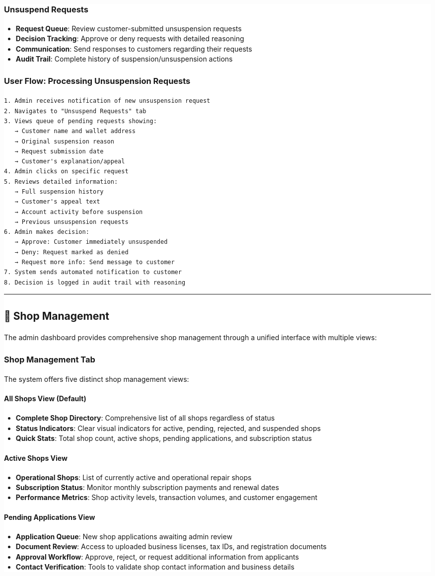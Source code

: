 ### **Unsuspend Requests**
- **Request Queue**: Review customer-submitted unsuspension requests
- **Decision Tracking**: Approve or deny requests with detailed reasoning
- **Communication**: Send responses to customers regarding their requests
- **Audit Trail**: Complete history of suspension/unsuspension actions

### **User Flow: Processing Unsuspension Requests**
```
1. Admin receives notification of new unsuspension request
2. Navigates to "Unsuspend Requests" tab
3. Views queue of pending requests showing:
   → Customer name and wallet address
   → Original suspension reason
   → Request submission date
   → Customer's explanation/appeal
4. Admin clicks on specific request
5. Reviews detailed information:
   → Full suspension history
   → Customer's appeal text
   → Account activity before suspension
   → Previous unsuspension requests
6. Admin makes decision:
   → Approve: Customer immediately unsuspended
   → Deny: Request marked as denied
   → Request more info: Send message to customer
7. System sends automated notification to customer
8. Decision is logged in audit trail with reasoning
```

---

## 🏪 Shop Management

The admin dashboard provides comprehensive shop management through a unified interface with multiple views:

### **Shop Management Tab**
The system offers five distinct shop management views:

#### **All Shops View (Default)**
- **Complete Shop Directory**: Comprehensive list of all shops regardless of status
- **Status Indicators**: Clear visual indicators for active, pending, rejected, and suspended shops
- **Quick Stats**: Total shop count, active shops, pending applications, and subscription status

#### **Active Shops View**
- **Operational Shops**: List of currently active and operational repair shops
- **Subscription Status**: Monitor monthly subscription payments and renewal dates
- **Performance Metrics**: Shop activity levels, transaction volumes, and customer engagement

#### **Pending Applications View**
- **Application Queue**: New shop applications awaiting admin review
- **Document Review**: Access to uploaded business licenses, tax IDs, and registration documents
- **Approval Workflow**: Approve, reject, or request additional information from applicants
- **Contact Verification**: Tools to validate shop contact information and business details
